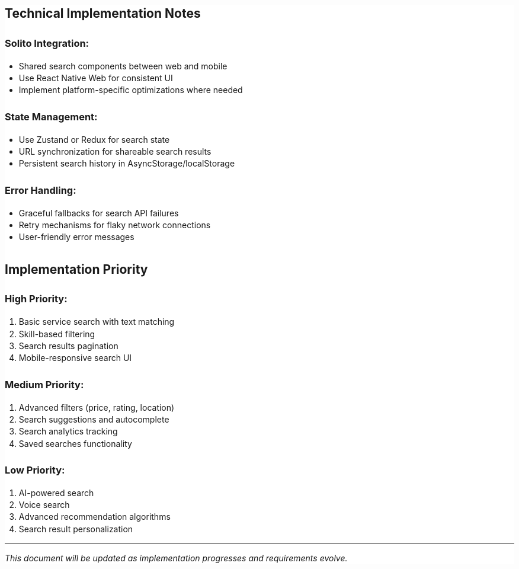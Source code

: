 ## Technical Implementation Notes

### Solito Integration:
- Shared search components between web and mobile
- Use React Native Web for consistent UI
- Implement platform-specific optimizations where needed

### State Management:
- Use Zustand or Redux for search state
- URL synchronization for shareable search results
- Persistent search history in AsyncStorage/localStorage

### Error Handling:
- Graceful fallbacks for search API failures
- Retry mechanisms for flaky network connections
- User-friendly error messages

## Implementation Priority

### High Priority:
1. Basic service search with text matching
2. Skill-based filtering
3. Search results pagination
4. Mobile-responsive search UI

### Medium Priority:
1. Advanced filters (price, rating, location)
2. Search suggestions and autocomplete
3. Search analytics tracking
4. Saved searches functionality

### Low Priority:
1. AI-powered search
2. Voice search
3. Advanced recommendation algorithms
4. Search result personalization

---

*This document will be updated as implementation progresses and requirements evolve.* 